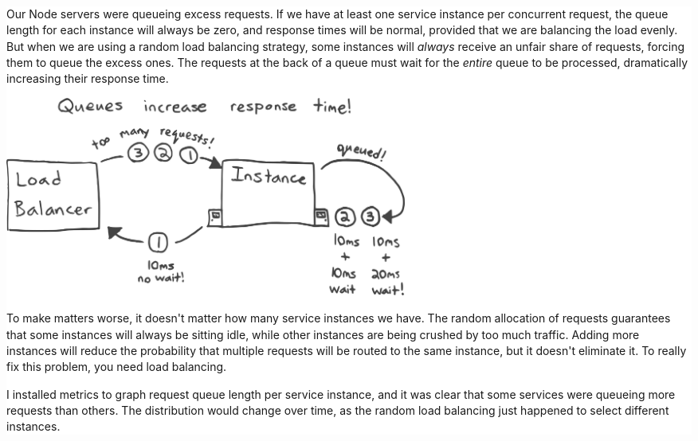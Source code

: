 
Our Node servers were queueing excess requests. If we have at least one service instance per concurrent request, the queue length for each instance will always be zero, and response times will be normal, provided that we are balancing the load evenly. But when we are using a random load balancing strategy, some instances will _always_ receive an unfair share of requests, forcing them to queue the excess ones. The requests at the back of a queue must wait for the _entire_ queue to be processed, dramatically increasing their response time.

<img src="/images/scaling-react-server-side-rendering/queues-increase-response-time.svg" width="500" alt="Diagram entitled 'Queues increase response time!' Load Balancer sends 3 requests ('too many requests!') to an instance of a service. The instance sends a response for request #1, and enqueues the remaining two requests for later processing. Each requests requires 10ms to process, so request #1 experiences 10ms latency. Request #2 must wait for request #1's 10ms processing, and then also its own, suffering 20ms latency in total. Request #3 accordingly must wait for 30ms. This cycle continues until either all requests are handled or your server explodes, all of your users defect, and your team disbands." />

To make matters worse, it doesn't matter how many service instances we have. The random allocation of requests guarantees that some instances will always be sitting idle, while other instances are being crushed by too much traffic. Adding more instances will reduce the probability that multiple requests will be routed to the same instance, but it doesn't eliminate it. To really fix this problem, you need load balancing.

I installed metrics to graph request queue length per service instance, and it was clear that some services were queueing more requests than others. The distribution would change over time, as the random load balancing just happened to select different instances.
